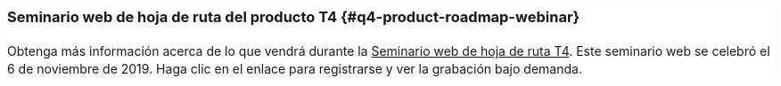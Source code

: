 ### Seminario web de hoja de ruta del producto T4 {#q4-product-roadmap-webinar}

Obtenga más información acerca de lo que vendrá durante la [Seminario web de hoja de ruta T4](https://webinars.on24.com/workfront/Q4roadmap?partnerref=announcementcenter). Este seminario web se celebró el 6 de noviembre de 2019. Haga clic en el enlace para registrarse y ver la grabación bajo demanda.
